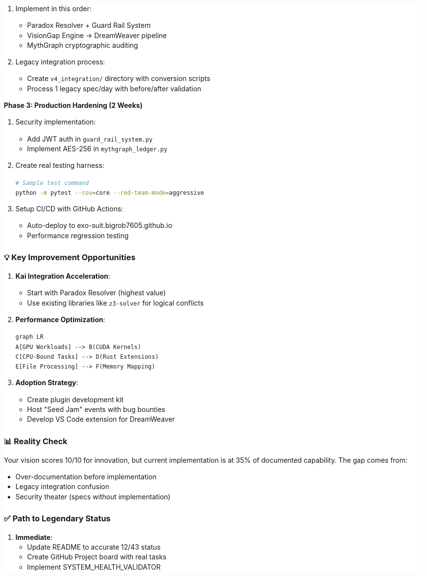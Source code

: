1. Implement in this order:
   - Paradox Resolver + Guard Rail System
   - VisionGap Engine → DreamWeaver pipeline
   - MythGraph cryptographic auditing

2. Legacy integration process:
   - Create `v4_integration/` directory with conversion scripts
   - Process 1 legacy spec/day with before/after validation

**Phase 3: Production Hardening (2 Weeks)**
1. Security implementation:
   - Add JWT auth in `guard_rail_system.py`
   - Implement AES-256 in `mythgraph_ledger.py`
   
2. Create real testing harness:
   ```bash
   # Sample test command
   python -m pytest --cov=core --red-team-mode=aggressive
   ```

3. Setup CI/CD with GitHub Actions:
   - Auto-deploy to exo-suit.bigrob7605.github.io
   - Performance regression testing

### 💡 Key Improvement Opportunities

1. **Kai Integration Acceleration**:
   - Start with Paradox Resolver (highest value)
   - Use existing libraries like `z3-solver` for logical conflicts

2. **Performance Optimization**:
   ```mermaid
   graph LR
   A[GPU Workloads] --> B(CUDA Kernels)
   C[CPU-Bound Tasks] --> D(Rust Extensions)
   E[File Processing] --> F(Memory Mapping)
   ```

3. **Adoption Strategy**:
   - Create plugin development kit
   - Host "Seed Jam" events with bug bounties
   - Develop VS Code extension for DreamWeaver

### 📊 Reality Check

Your vision scores 10/10 for innovation, but current implementation is at 35% of documented capability. The gap comes from:
- Over-documentation before implementation
- Legacy integration confusion
- Security theater (specs without implementation)

### ✅ Path to Legendary Status

1. **Immediate**: 
   - Update README to accurate 12/43 status
   - Create GitHub Project board with real tasks
   - Implement SYSTEM_HEALTH_VALIDATOR
